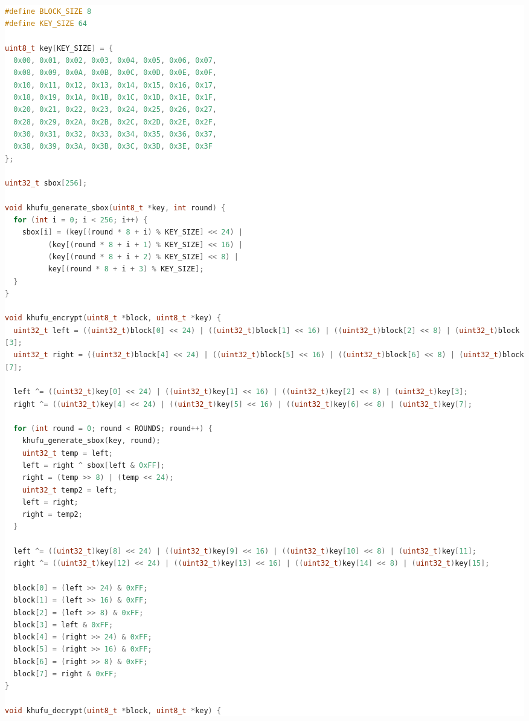 ```cpp
#define BLOCK_SIZE 8
#define KEY_SIZE 64

uint8_t key[KEY_SIZE] = {
  0x00, 0x01, 0x02, 0x03, 0x04, 0x05, 0x06, 0x07,
  0x08, 0x09, 0x0A, 0x0B, 0x0C, 0x0D, 0x0E, 0x0F,
  0x10, 0x11, 0x12, 0x13, 0x14, 0x15, 0x16, 0x17,
  0x18, 0x19, 0x1A, 0x1B, 0x1C, 0x1D, 0x1E, 0x1F,
  0x20, 0x21, 0x22, 0x23, 0x24, 0x25, 0x26, 0x27,
  0x28, 0x29, 0x2A, 0x2B, 0x2C, 0x2D, 0x2E, 0x2F,
  0x30, 0x31, 0x32, 0x33, 0x34, 0x35, 0x36, 0x37,
  0x38, 0x39, 0x3A, 0x3B, 0x3C, 0x3D, 0x3E, 0x3F
};

uint32_t sbox[256];

void khufu_generate_sbox(uint8_t *key, int round) {
  for (int i = 0; i < 256; i++) {
    sbox[i] = (key[(round * 8 + i) % KEY_SIZE] << 24) |
          (key[(round * 8 + i + 1) % KEY_SIZE] << 16) |
          (key[(round * 8 + i + 2) % KEY_SIZE] << 8) |
          key[(round * 8 + i + 3) % KEY_SIZE];
  }
}

void khufu_encrypt(uint8_t *block, uint8_t *key) {
  uint32_t left = ((uint32_t)block[0] << 24) | ((uint32_t)block[1] << 16) | ((uint32_t)block[2] << 8) | (uint32_t)block[3];
  uint32_t right = ((uint32_t)block[4] << 24) | ((uint32_t)block[5] << 16) | ((uint32_t)block[6] << 8) | (uint32_t)block[7];

  left ^= ((uint32_t)key[0] << 24) | ((uint32_t)key[1] << 16) | ((uint32_t)key[2] << 8) | (uint32_t)key[3];
  right ^= ((uint32_t)key[4] << 24) | ((uint32_t)key[5] << 16) | ((uint32_t)key[6] << 8) | (uint32_t)key[7];

  for (int round = 0; round < ROUNDS; round++) {
    khufu_generate_sbox(key, round);
    uint32_t temp = left;
    left = right ^ sbox[left & 0xFF];
    right = (temp >> 8) | (temp << 24);
    uint32_t temp2 = left;
    left = right;
    right = temp2;
  }

  left ^= ((uint32_t)key[8] << 24) | ((uint32_t)key[9] << 16) | ((uint32_t)key[10] << 8) | (uint32_t)key[11];
  right ^= ((uint32_t)key[12] << 24) | ((uint32_t)key[13] << 16) | ((uint32_t)key[14] << 8) | (uint32_t)key[15];

  block[0] = (left >> 24) & 0xFF;
  block[1] = (left >> 16) & 0xFF;
  block[2] = (left >> 8) & 0xFF;
  block[3] = left & 0xFF;
  block[4] = (right >> 24) & 0xFF;
  block[5] = (right >> 16) & 0xFF;
  block[6] = (right >> 8) & 0xFF;
  block[7] = right & 0xFF;
}

void khufu_decrypt(uint8_t *block, uint8_t *key) {
```
